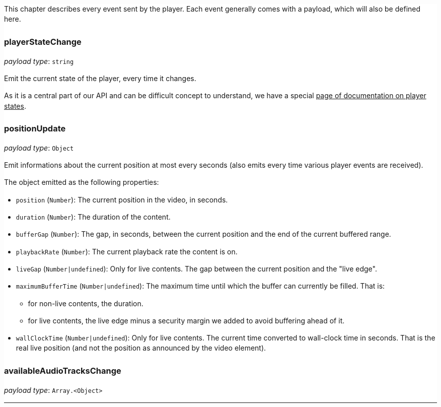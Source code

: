 This chapter describes every event sent by the player. Each event generally
comes with a payload, which will also be defined here.


<a name="events-playerStateChange"></a>
### playerStateChange ##########################################################

_payload type_: ``string``

Emit the current state of the player, every time it changes.

As it is a central part of our API and can be difficult concept to understand,
we have a special [page of documentation on player states](./states.md).


<a name="events-positionUpdate"></a>
### positionUpdate #############################################################

_payload type_: ``Object``

Emit informations about the current position at most every seconds (also emits
every time various player events are received).

The object emitted as the following properties:

  - ``position`` (``Number``): The current position in the video, in seconds.

  - ``duration`` (``Number``): The duration of the content.

  - ``bufferGap`` (``Number``): The gap, in seconds, between the current
    position and the end of the current buffered range.

  -  ``playbackRate`` (``Number``): The current playback rate the content is on.

  - ``liveGap`` (``Number|undefined``): Only for live contents. The gap between
    the current position and the "live edge".

  - ``maximumBufferTime`` (``Number|undefined``): The maximum time until which
    the buffer can currently be filled. That is:

    - for non-live contents, the duration.

    - for live contents, the live edge minus a security margin we added to avoid
      buffering ahead of it.

  - ``wallClockTime`` (``Number|undefined``): Only for live contents. The
    current time converted to wall-clock time in seconds.
    That is the real live position (and not the position as announced by the
    video element).



<a name="events-availableAudioTracksChange"></a>
### availableAudioTracksChange #################################################

_payload type_: ``Array.<Object>``

---